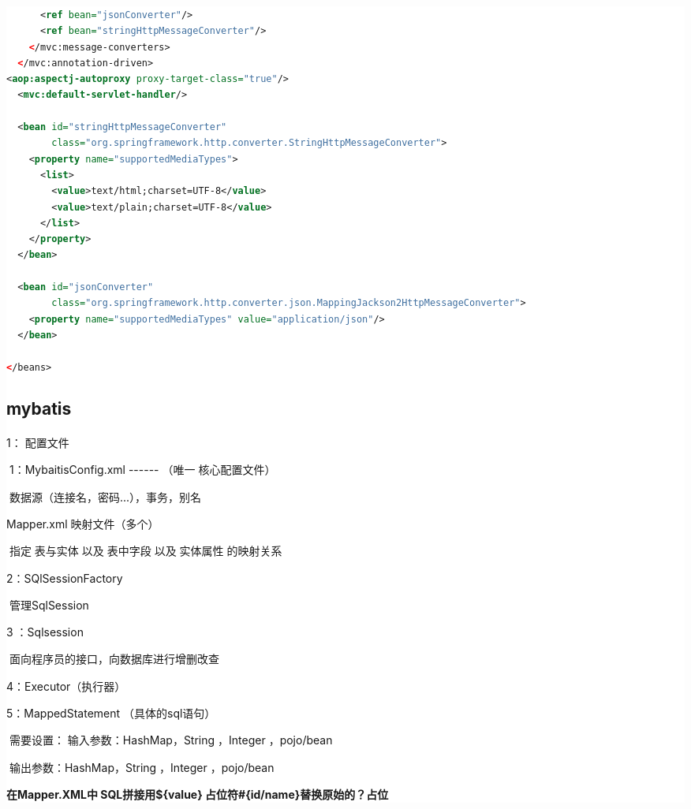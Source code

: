```xml
      <ref bean="jsonConverter"/>
      <ref bean="stringHttpMessageConverter"/>
    </mvc:message-converters>
  </mvc:annotation-driven>
<aop:aspectj-autoproxy proxy-target-class="true"/>
  <mvc:default-servlet-handler/>

  <bean id="stringHttpMessageConverter"
        class="org.springframework.http.converter.StringHttpMessageConverter">
    <property name="supportedMediaTypes">
      <list>
        <value>text/html;charset=UTF-8</value>
        <value>text/plain;charset=UTF-8</value>
      </list>
    </property>
  </bean>

  <bean id="jsonConverter"
        class="org.springframework.http.converter.json.MappingJackson2HttpMessageConverter">
    <property name="supportedMediaTypes" value="application/json"/>
  </bean>
 
</beans>

```



## mybatis

1： 配置文件

​	1：MybaitisConfig.xml  ------ （唯一   核心配置文件）

​		数据源（连接名，密码...），事务，别名

Mapper.xml 映射文件（多个）

​		指定  表与实体 以及  表中字段 以及  实体属性  的映射关系

2：SQlSessionFactory

​	管理SqlSession

3 ：Sqlsession

​	面向程序员的接口，向数据库进行增删改查

4：Executor（执行器）

5：MappedStatement （具体的sql语句）

​		需要设置： 输入参数：HashMap，String ，Integer ，pojo/bean

​							输出参数：HashMap，String ，Integer ，pojo/bean

**在Mapper.XML中 SQL拼接用${value} 占位符#{id/name}替换原始的？占位**
